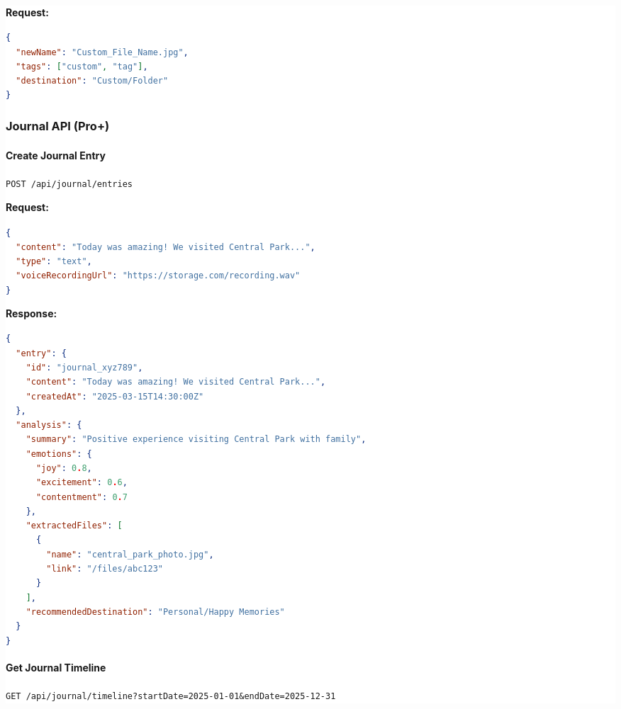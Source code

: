 **Request:**
```json
{
  "newName": "Custom_File_Name.jpg",
  "tags": ["custom", "tag"],
  "destination": "Custom/Folder"
}
```

### Journal API (Pro+)

#### Create Journal Entry
```http
POST /api/journal/entries
```

**Request:**
```json
{
  "content": "Today was amazing! We visited Central Park...",
  "type": "text",
  "voiceRecordingUrl": "https://storage.com/recording.wav"
}
```

**Response:**
```json
{
  "entry": {
    "id": "journal_xyz789",
    "content": "Today was amazing! We visited Central Park...",
    "createdAt": "2025-03-15T14:30:00Z"
  },
  "analysis": {
    "summary": "Positive experience visiting Central Park with family",
    "emotions": {
      "joy": 0.8,
      "excitement": 0.6,
      "contentment": 0.7
    },
    "extractedFiles": [
      {
        "name": "central_park_photo.jpg",
        "link": "/files/abc123"
      }
    ],
    "recommendedDestination": "Personal/Happy Memories"
  }
}
```

#### Get Journal Timeline
```http
GET /api/journal/timeline?startDate=2025-01-01&endDate=2025-12-31
```
